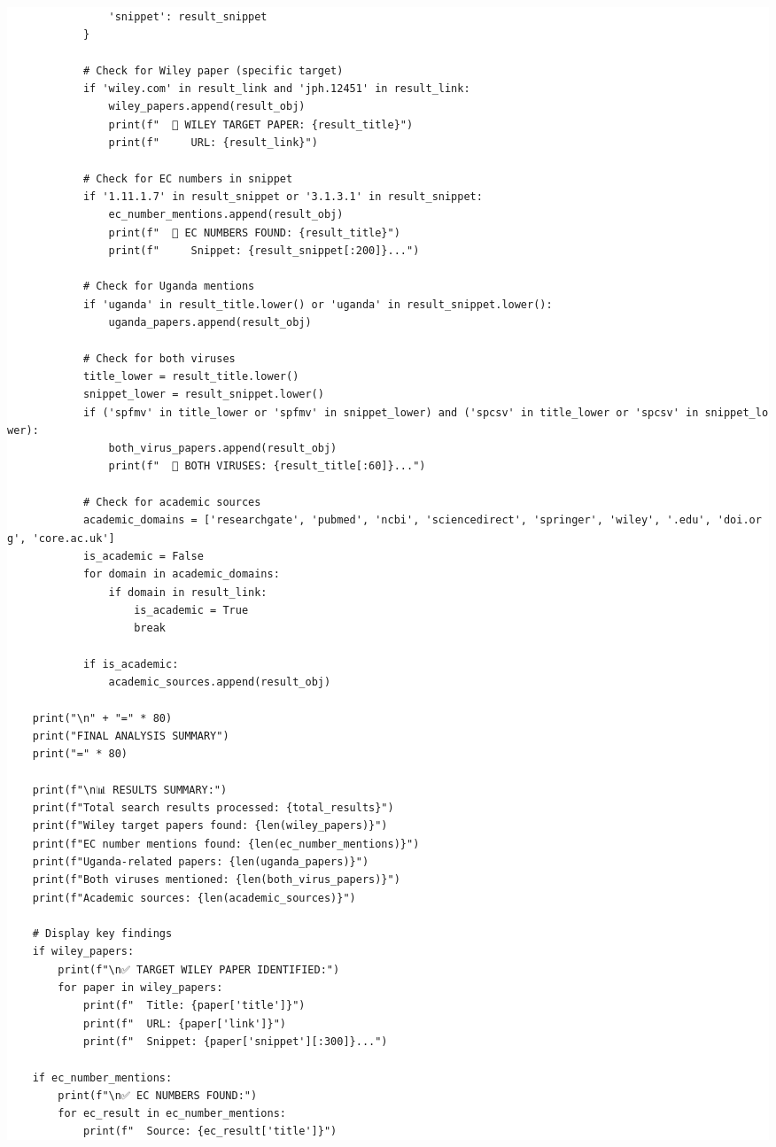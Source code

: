 ```
                'snippet': result_snippet
            }
            
            # Check for Wiley paper (specific target)
            if 'wiley.com' in result_link and 'jph.12451' in result_link:
                wiley_papers.append(result_obj)
                print(f"  🎯 WILEY TARGET PAPER: {result_title}")
                print(f"     URL: {result_link}")
            
            # Check for EC numbers in snippet
            if '1.11.1.7' in result_snippet or '3.1.3.1' in result_snippet:
                ec_number_mentions.append(result_obj)
                print(f"  🧪 EC NUMBERS FOUND: {result_title}")
                print(f"     Snippet: {result_snippet[:200]}...")
            
            # Check for Uganda mentions
            if 'uganda' in result_title.lower() or 'uganda' in result_snippet.lower():
                uganda_papers.append(result_obj)
            
            # Check for both viruses
            title_lower = result_title.lower()
            snippet_lower = result_snippet.lower()
            if ('spfmv' in title_lower or 'spfmv' in snippet_lower) and ('spcsv' in title_lower or 'spcsv' in snippet_lower):
                both_virus_papers.append(result_obj)
                print(f"  🦠 BOTH VIRUSES: {result_title[:60]}...")
            
            # Check for academic sources
            academic_domains = ['researchgate', 'pubmed', 'ncbi', 'sciencedirect', 'springer', 'wiley', '.edu', 'doi.org', 'core.ac.uk']
            is_academic = False
            for domain in academic_domains:
                if domain in result_link:
                    is_academic = True
                    break
            
            if is_academic:
                academic_sources.append(result_obj)
    
    print("\n" + "=" * 80)
    print("FINAL ANALYSIS SUMMARY")
    print("=" * 80)
    
    print(f"\n📊 RESULTS SUMMARY:")
    print(f"Total search results processed: {total_results}")
    print(f"Wiley target papers found: {len(wiley_papers)}")
    print(f"EC number mentions found: {len(ec_number_mentions)}")
    print(f"Uganda-related papers: {len(uganda_papers)}")
    print(f"Both viruses mentioned: {len(both_virus_papers)}")
    print(f"Academic sources: {len(academic_sources)}")
    
    # Display key findings
    if wiley_papers:
        print(f"\n✅ TARGET WILEY PAPER IDENTIFIED:")
        for paper in wiley_papers:
            print(f"  Title: {paper['title']}")
            print(f"  URL: {paper['link']}")
            print(f"  Snippet: {paper['snippet'][:300]}...")
    
    if ec_number_mentions:
        print(f"\n✅ EC NUMBERS FOUND:")
        for ec_result in ec_number_mentions:
            print(f"  Source: {ec_result['title']}")
```